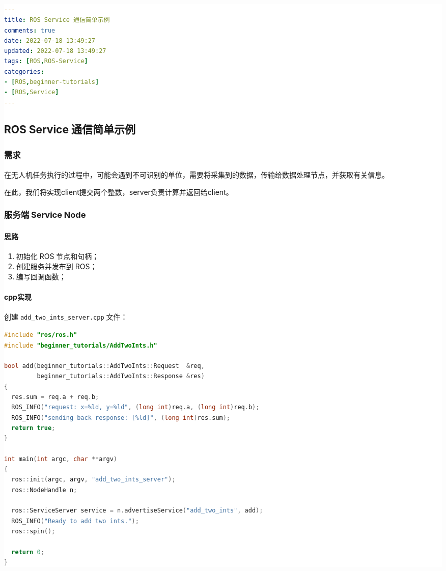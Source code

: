 ```yaml
---
title: ROS Service 通信简单示例
comments: true
date: 2022-07-18 13:49:27
updated: 2022-07-18 13:49:27
tags: [ROS,ROS-Service]
categories:
- [ROS,beginner-tutorials]
- [ROS,Service]
---
```


## ROS Service 通信简单示例

### 需求

在无人机任务执行的过程中，可能会遇到不可识别的单位，需要将采集到的数据，传输给数据处理节点，并获取有关信息。

在此，我们将实现client提交两个整数，server负责计算并返回给client。

### 服务端 Service Node

#### 思路

1. 初始化 ROS 节点和句柄；
2. 创建服务并发布到 ROS；
3. 编写回调函数；

#### cpp实现

创建 `add_two_ints_server.cpp` 文件：

```cpp
#include "ros/ros.h"
#include "beginner_tutorials/AddTwoInts.h"

bool add(beginner_tutorials::AddTwoInts::Request  &req,
         beginner_tutorials::AddTwoInts::Response &res)
{
  res.sum = req.a + req.b;
  ROS_INFO("request: x=%ld, y=%ld", (long int)req.a, (long int)req.b);
  ROS_INFO("sending back response: [%ld]", (long int)res.sum);
  return true;
}

int main(int argc, char **argv)
{
  ros::init(argc, argv, "add_two_ints_server");
  ros::NodeHandle n;

  ros::ServiceServer service = n.advertiseService("add_two_ints", add);
  ROS_INFO("Ready to add two ints.");
  ros::spin();

  return 0;
}
```
